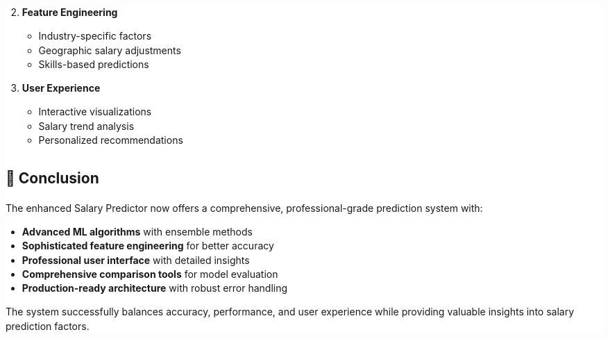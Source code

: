 2. **Feature Engineering**
   - Industry-specific factors
   - Geographic salary adjustments
   - Skills-based predictions

3. **User Experience**
   - Interactive visualizations
   - Salary trend analysis
   - Personalized recommendations

## 📝 Conclusion

The enhanced Salary Predictor now offers a comprehensive, professional-grade prediction system with:
- **Advanced ML algorithms** with ensemble methods
- **Sophisticated feature engineering** for better accuracy
- **Professional user interface** with detailed insights
- **Comprehensive comparison tools** for model evaluation
- **Production-ready architecture** with robust error handling

The system successfully balances accuracy, performance, and user experience while providing valuable insights into salary prediction factors. 